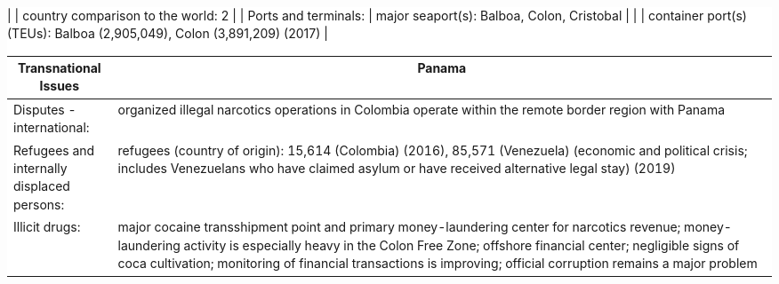 | | country comparison to the world: 2 |
| Ports and terminals: | major seaport(s): Balboa, Colon, Cristobal |
| | container port(s) (TEUs): Balboa (2,905,049), Colon (3,891,209) (2017) |

| Transnational Issues | Panama |
| --- | --- |
| Disputes - international: | organized illegal narcotics operations in Colombia operate within the remote border region with Panama |
| Refugees and internally displaced persons: | refugees (country of origin): 15,614 (Colombia) (2016), 85,571 (Venezuela) (economic and political crisis; includes Venezuelans who have claimed asylum or have received alternative legal stay) (2019) |
| Illicit drugs: | major cocaine transshipment point and primary money-laundering center for narcotics revenue; money-laundering activity is especially heavy in the Colon Free Zone; offshore financial center; negligible signs of coca cultivation; monitoring of financial transactions is improving; official corruption remains a major problem |
